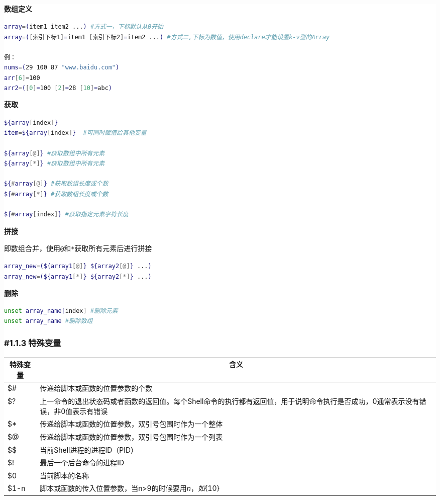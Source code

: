 
**数组定义**

```bash
array=(item1 item2 ...) #方式一，下标默认从0开始
array=([索引下标1]=item1 [索引下标2]=item2 ...) #方式二,下标为数值，使用declare才能设置k-v型的Array

例：
nums=(29 100 87 "www.baidu.com")
arr[6]=100
arr2=([0]=100 [2]=28 [10]=abc)
```

**获取**

```bash
${array[index]}
item=${array[index]}  #可同时赋值给其他变量

${array[@]} #获取数组中所有元素
${array[*]} #获取数组中所有元素

${#array[@]} #获取数组长度或个数
${#array[*]} #获取数组长度或个数

${#array[index]} #获取指定元素字符长度
```

**拼接**

即数组合并，使用`@`和`*`获取所有元素后进行拼接

```bash
array_new=(${array1[@]} ${array2[@]} ...)
array_new=(${array1[*]} ${array2[*]} ...)
```

**删除**

```bash
unset array_name[index] #删除元素
unset array_name #删除数组
```






### #1.1.3 特殊变量

| 特殊变量 | 含义                                                         |
| -------- | ------------------------------------------------------------ |
| $#       | 传递给脚本或函数的位置参数的个数                             |
| $?       | 上一命令的退出状态码或者函数的返回值。每个Shell命令的执行都有返回值，用于说明命令执行是否成功，0通常表示没有错误，非0值表示有错误 |
| $*       | 传递给脚本或函数的位置参数，双引号包围时作为一个整体         |
| $@       | 传递给脚本或函数的位置参数，双引号包围时作为一个列表         |
| $$       | 当前Shell进程的进程ID（PID）                                 |
| $!       | 最后一个后台命令的进程ID                                     |
| $0       | 当前脚本的名称                                               |
| $1-n     | 脚本或函数的传入位置参数，当n>9的时候要用${n}，如${10}       |
